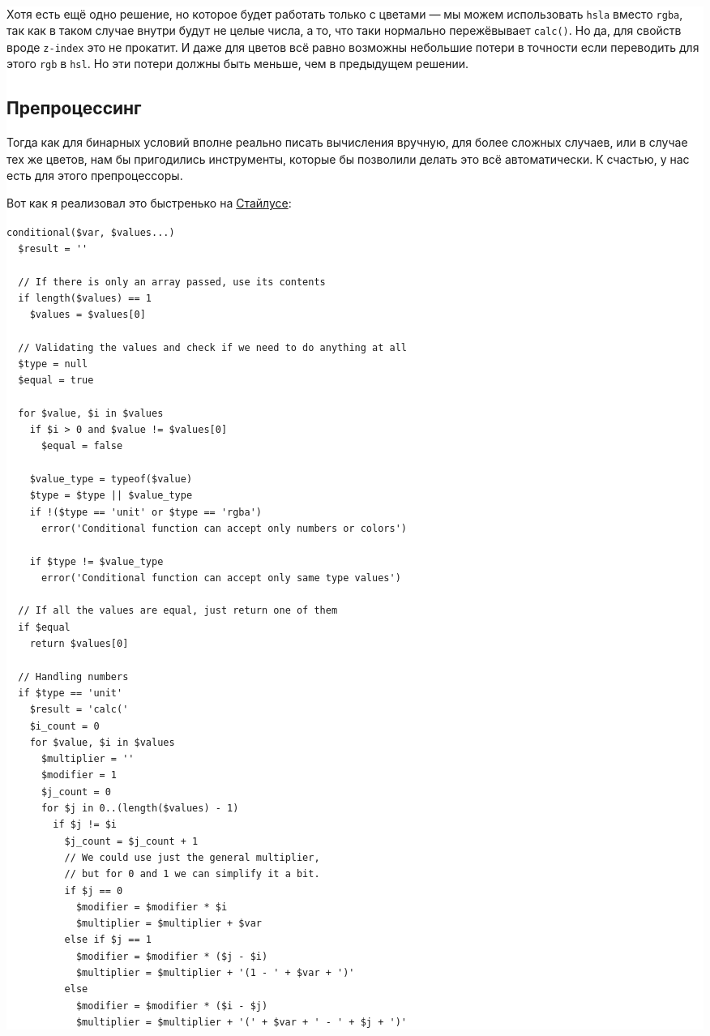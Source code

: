 Хотя есть ещё одно решение, но которое будет работать только с цветами — мы можем использовать `hsla` вместо `rgba`, так как в таком случае внутри будут не целые числа, а то, что таки нормально пережёвывает `calc()`. Но да, для свойств вроде `z-index` это не прокатит. И даже для цветов всё равно возможны небольшие потери в точности если переводить для этого `rgb` в `hsl`. Но эти потери должны быть меньше, чем в предыдущем решении.


## Препроцессинг

Тогда как для бинарных условий вполне реально писать вычисления вручную, для более сложных случаев, или в случае тех же цветов, нам бы пригодились инструменты, которые бы позволили делать это всё автоматически. К счастью, у нас есть для этого препроцессоры.

Вот как я реализовал это быстренько на [Стайлусе](*pen "Можно посмотреть на этот же код [на CodePen](http://codepen.io/kizu/pen/zKmyvG) in action."):

    conditional($var, $values...)
      $result = ''

      // If there is only an array passed, use its contents
      if length($values) == 1
        $values = $values[0]

      // Validating the values and check if we need to do anything at all
      $type = null
      $equal = true

      for $value, $i in $values
        if $i > 0 and $value != $values[0]
          $equal = false

        $value_type = typeof($value)
        $type = $type || $value_type
        if !($type == 'unit' or $type == 'rgba')
          error('Conditional function can accept only numbers or colors')

        if $type != $value_type
          error('Conditional function can accept only same type values')

      // If all the values are equal, just return one of them
      if $equal
        return $values[0]

      // Handling numbers
      if $type == 'unit'
        $result = 'calc('
        $i_count = 0
        for $value, $i in $values
          $multiplier = ''
          $modifier = 1
          $j_count = 0
          for $j in 0..(length($values) - 1)
            if $j != $i
              $j_count = $j_count + 1
              // We could use just the general multiplier,
              // but for 0 and 1 we can simplify it a bit.
              if $j == 0
                $modifier = $modifier * $i
                $multiplier = $multiplier + $var
              else if $j == 1
                $modifier = $modifier * ($j - $i)
                $multiplier = $multiplier + '(1 - ' + $var + ')'
              else
                $modifier = $modifier * ($i - $j)
                $multiplier = $multiplier + '(' + $var + ' - ' + $j + ')'
